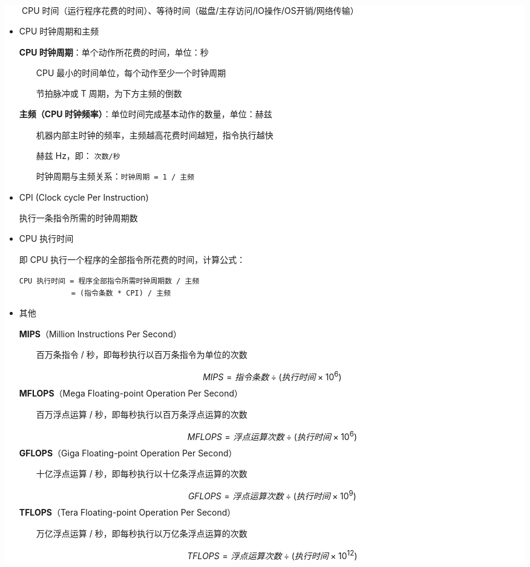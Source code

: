   &emsp;&emsp;CPU 时间（运行程序花费的时间）、等待时间（磁盘/主存访问/IO操作/OS开销/网络传输）

* CPU 时钟周期和主频

  **CPU 时钟周期**：单个动作所花费的时间，单位：秒

  &emsp;&emsp;CPU 最小的时间单位，每个动作至少一个时钟周期

  &emsp;&emsp;节拍脉冲或 T 周期，为下方主频的倒数

  **主频（CPU 时钟频率）**：单位时间完成基本动作的数量，单位：赫兹

  &emsp;&emsp;机器内部主时钟的频率，主频越高花费时间越短，指令执行越快

  &emsp;&emsp;赫兹 Hz，即： `次数/秒`

  &emsp;&emsp;时钟周期与主频关系：`时钟周期 = 1 / 主频`

* CPI (Clock cycle Per Instruction)

  执行一条指令所需的时钟周期数

* CPU 执行时间

  即 CPU 执行一个程序的全部指令所花费的时间，计算公式：

  ```txt
  CPU 执行时间 = 程序全部指令所需时钟周期数 / 主频
              = (指令条数 * CPI) / 主频
  ```

* 其他

  **MIPS**（Million Instructions Per Second）

  &emsp;&emsp;百万条指令 / 秒，即每秒执行以百万条指令为单位的次数
  
  
  $$
  MIPS = 指令条数 \div \left( 执行时间 \times 10^6 \right)
  $$
  **MFLOPS**（Mega Floating-point Operation Per Second）
  
  &emsp;&emsp;百万浮点运算 / 秒，即每秒执行以百万条浮点运算的次数
  
  
  $$
  MFLOPS = 浮点运算次数 \div \left( 执行时间 \times 10^6 \right)
  $$
  **GFLOPS**（Giga Floating-point Operation Per Second）
  
  &emsp;&emsp;十亿浮点运算 / 秒，即每秒执行以十亿条浮点运算的次数

  
  $$
  GFLOPS = 浮点运算次数 \div \left( 执行时间 \times 10^9 \right)
  $$
  **TFLOPS**（Tera Floating-point Operation Per Second）
  
  &emsp;&emsp;万亿浮点运算 / 秒，即每秒执行以万亿条浮点运算的次数
  
  
  $$
  TFLOPS = 浮点运算次数 \div \left( 执行时间 \times 10^{12} \right)
  $$
